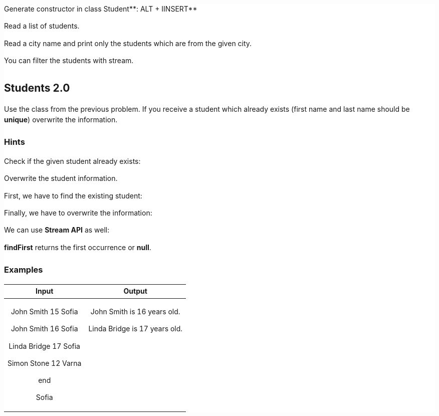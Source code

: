 Generate constructor in class Student**:  ALT + IINSERT**

Read a list of students.

Read a city name and print only the students which are from the given city.

You can filter the students with stream.

## **Students 2.0**
Use the class from the previous problem. If you receive a student which already exists (first name and last name should be **unique**) overwrite the information.
### **Hints**
Check if the given student already exists:


Overwrite the student information.

First, we have to find the existing student:


Finally, we have to overwrite the information:

We can use **Stream API** as well:

**findFirst** returns the first occurrence or **null**.
### **Examples**

|**Input**|**Output**|
| :-: | :-: |
|<p>John Smith 15 Sofia</p><p>John Smith 16 Sofia</p><p>Linda Bridge 17 Sofia</p><p>Simon Stone 12 Varna</p><p>end</p><p>Sofia</p>|<p>John Smith is 16 years old.</p><p>Linda Bridge is 17 years old.</p>|


